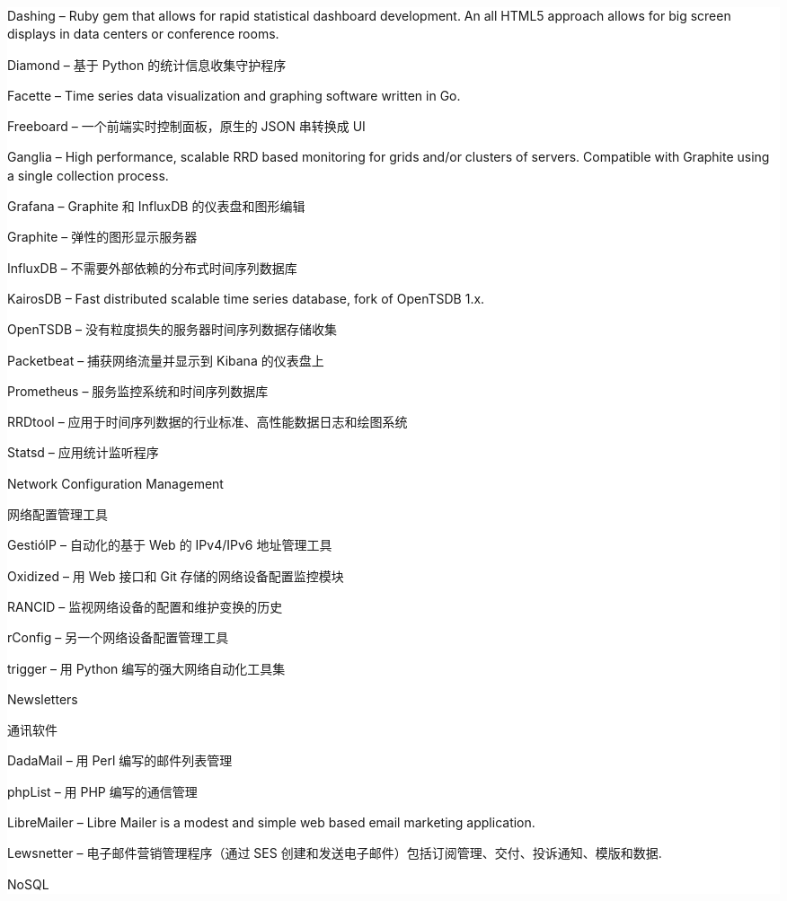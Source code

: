 Dashing – Ruby gem that allows for rapid statistical dashboard
development. An all HTML5 approach allows for big screen displays in
data centers or conference rooms.

Diamond – 基于 Python 的统计信息收集守护程序

Facette – Time series data visualization and graphing software written
in Go.

Freeboard – 一个前端实时控制面板，原生的 JSON 串转换成 UI

Ganglia – High performance, scalable RRD based monitoring for grids
and/or clusters of servers. Compatible with Graphite using a single
collection process.

Grafana – Graphite 和 InfluxDB 的仪表盘和图形编辑

Graphite – 弹性的图形显示服务器

InfluxDB – 不需要外部依赖的分布式时间序列数据库

KairosDB – Fast distributed scalable time series database, fork of
OpenTSDB 1.x.

OpenTSDB – 没有粒度损失的服务器时间序列数据存储收集

Packetbeat – 捕获网络流量并显示到 Kibana 的仪表盘上

Prometheus – 服务监控系统和时间序列数据库

RRDtool – 应用于时间序列数据的行业标准、高性能数据日志和绘图系统

Statsd – 应用统计监听程序

Network Configuration Management

网络配置管理工具

GestióIP – 自动化的基于 Web 的 IPv4/IPv6 地址管理工具

Oxidized – 用 Web 接口和 Git 存储的网络设备配置监控模块

RANCID – 监视网络设备的配置和维护变换的历史

rConfig – 另一个网络设备配置管理工具

trigger – 用 Python 编写的强大网络自动化工具集

Newsletters

通讯软件

DadaMail – 用 Perl 编写的邮件列表管理

phpList – 用 PHP 编写的通信管理

LibreMailer – Libre Mailer is a modest and simple web based email
marketing application.

Lewsnetter – 电子邮件营销管理程序（通过 SES
创建和发送电子邮件）包括订阅管理、交付、投诉通知、模版和数据.

NoSQL
